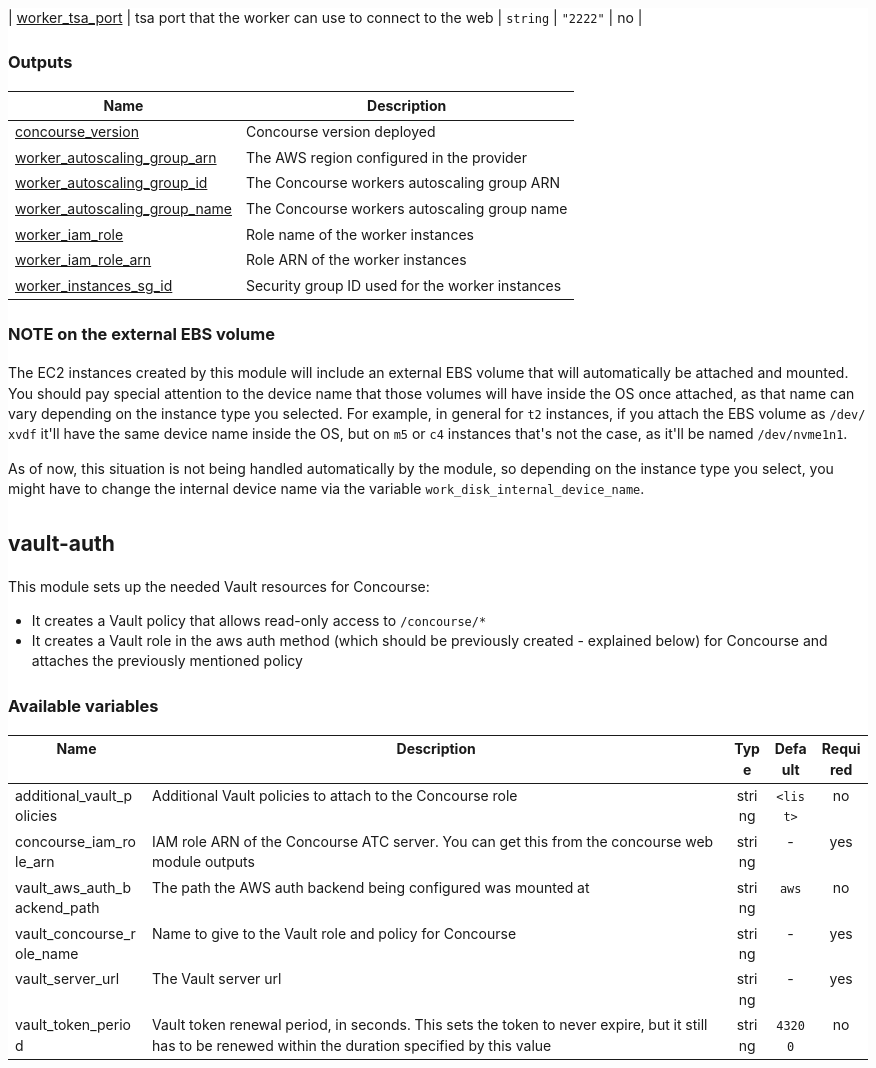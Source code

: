 | <a name="input_worker_tsa_port"></a> [worker_tsa_port](#input_worker_tsa_port) | tsa port that the worker can use to connect to the web | `string` | `"2222"` | no |

### Outputs

| Name | Description |
|------|-------------|
| <a name="output_concourse_version"></a> [concourse_version](#output_concourse_version) | Concourse version deployed |
| <a name="output_worker_autoscaling_group_arn"></a> [worker_autoscaling_group_arn](#output_worker_autoscaling_group_arn) | The AWS region configured in the provider |
| <a name="output_worker_autoscaling_group_id"></a> [worker_autoscaling_group_id](#output_worker_autoscaling_group_id) | The Concourse workers autoscaling group ARN |
| <a name="output_worker_autoscaling_group_name"></a> [worker_autoscaling_group_name](#output_worker_autoscaling_group_name) | The Concourse workers autoscaling group name |
| <a name="output_worker_iam_role"></a> [worker_iam_role](#output_worker_iam_role) | Role name of the worker instances |
| <a name="output_worker_iam_role_arn"></a> [worker_iam_role_arn](#output_worker_iam_role_arn) | Role ARN of the worker instances |
| <a name="output_worker_instances_sg_id"></a> [worker_instances_sg_id](#output_worker_instances_sg_id) | Security group ID used for the worker instances |

### NOTE on the external EBS volume

The EC2 instances created by this module will include an external EBS volume that will automatically be attached and mounted. You should pay special attention to the device name that those volumes will have inside the OS once attached, as that name can vary depending on the instance type you selected. For example, in general for `t2` instances, if you attach the EBS volume as `/dev/xvdf` it'll have the same device name inside the OS, but on `m5` or `c4` instances that's not the case, as it'll be named `/dev/nvme1n1`.

As of now, this situation is not being handled automatically by the module, so depending on the instance type you select, you might have to change the internal device name via the variable `work_disk_internal_device_name`.

## vault-auth

This module sets up the needed Vault resources for Concourse:

* It creates a Vault policy that allows read-only access to `/concourse/*`
* It creates a Vault role in the aws auth method (which should be previously created - explained below) for Concourse and attaches the previously mentioned policy

### Available variables

| Name                        | Description                                                                                                                                             |  Type  | Default  | Required |
| --------------------------- | ------------------------------------------------------------------------------------------------------------------------------------------------------- | :----: | :------: | :------: |
| additional_vault_policies   | Additional Vault policies to attach to the Concourse role                                                                                               | string | `<list>` |    no    |
| concourse_iam_role_arn      | IAM role ARN of the Concourse ATC server. You can get this from the concourse web module outputs                                                        | string |    -     |   yes    |
| vault_aws_auth_backend_path | The path the AWS auth backend being configured was mounted at                                                                                           | string |  `aws`   |    no    |
| vault_concourse_role_name   | Name to give to the Vault role and policy for Concourse                                                                                                 | string |    -     |   yes    |
| vault_server_url            | The Vault server url                                                                                                                                    | string |    -     |   yes    |
| vault_token_period          | Vault token renewal period, in seconds. This sets the token to never expire, but it still has to be renewed within the duration specified by this value | string | `43200`  |    no    |
